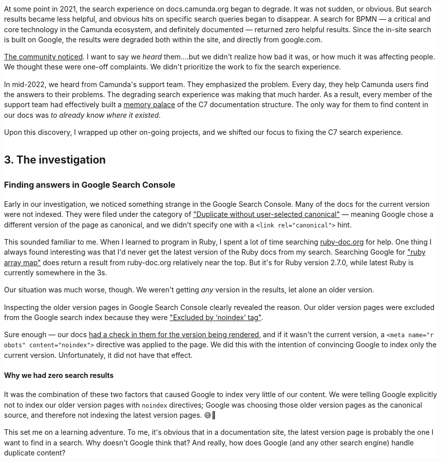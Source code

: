 At some point in 2021, the search experience on docs.camunda.org began to degrade. It was not sudden, or obvious. But search results became less helpful, and obvious hits on specific search queries began to disappear. A search for BPMN — a critical and core technology in the Camunda ecosystem, and definitely documented — returned zero helpful results. Since the in-site search is built on Google, the results were degraded both within the site, and directly from google.com.

[The community noticed](https://forum.camunda.io/t/camunda-docs-repo-search-is-not-working-as-expected/32044). I want to say we _heard_ them....but we didn't realize how bad it was, or how much it was affecting people. We thought these were one-off complaints. We didn't prioritize the work to fix the search experience.

In mid-2022, we heard from Camunda's support team. They emphasized the problem. Every day, they help Camunda users find the answers to their problems. The degrading search experience was making that much harder. As a result, every member of the support team had effectively built a [memory palace][memory-palace] of the C7 documentation structure. The only way for them to find content in our docs was _to already know where it existed_.

Upon this discovery, I wrapped up other on-going projects, and we shifted our focus to fixing the C7 search experience.

<h2 id="the-investigation">3. The investigation</h2>

### Finding answers in Google Search Console

Early in our investigation, we noticed something strange in the Google Search Console. Many of the docs for the current version were not indexed. They were filed under the category of ["Duplicate without user-selected canonical"][dupe-without-canonical] — meaning Google chose a different version of the page as canonical, and we didn't specify one with a `<link rel="canonical">` hint.

This sounded familiar to me. When I learned to program in Ruby, I spent a lot of time searching [ruby-doc.org](https://ruby-doc.org) for help. One thing I always found interesting was that I'd never get the latest version of the Ruby docs from my search. Searching Google for ["ruby array map"](https://www.google.com/search?q=ruby+array+map&oq=ruby+array+map) does return a result from ruby-doc.org relatively near the top. But it's for Ruby version 2.7.0, while latest Ruby is currently somewhere in the 3s.

Our situation was much worse, though. We weren't getting _any_ version in the results, let alone an older version.

Inspecting the older version pages in Google Search Console clearly revealed the reason. Our older version pages were excluded from the Google search index because they were ["Excluded by ‘noindex’ tag"][excluded-by-noindex].

Sure enough — our docs [had a check in them for the version being rendered][source-noindex-check], and if it wasn't the current version, a `<meta name="robots" content="noindex">` directive was applied to the page. We did this with the intention of convincing Google to index only the current version. Unfortunately, it did not have that effect.

#### Why we had zero search results

It was the combination of these two factors that caused Google to index very little of our content. We were telling Google explicitly not to index our older version pages with `noindex` directives; Google was choosing those older version pages as the canonical source, and therefore not indexing the latest version pages. 😅😬

This set me on a learning adventure. To me, it's obvious that in a documentation site, the latest version page is probably the one I want to find in a search. Why doesn't Google think that? And really, how does Google (and any other search engine) handle duplicate content?


[c7-docs]: https://docs.camunda.org/
[c8-docs]: https://docs.camunda.io/
[7-0]: https://docs.camunda.org/manual/7.0/
[7-18]: https://docs.camunda.org/manual/7.18/
[7-19]: https://docs.camunda.org/manual/7.19/
[7-20]: https://docs.camunda.org/manual/7.20/
[latest]: https://docs.camunda.org/manual/latest/
[develop]: https://docs.camunda.org/manual/develop/
[hugo]: https://gohugo.io/
[docusaurus]: https://docusaurus.io/
[memory-palace]: https://en.wikipedia.org/wiki/Method_of_loci
[dupe-without-canonical]: https://support.google.com/webmasters/answer/7440203#duplicate_page_without_canonical_tag
[excluded-by-noindex]: https://support.google.com/webmasters/answer/7440203#submitted_but_noindex
[source-noindex-check]: https://github.com/camunda/camunda-docs-manual/blob/master/themes/camunda/layouts/partials/header.html#L24-L26
[how-google-chooses-canonical]: https://developers.google.com/search/docs/crawling-indexing/canonicalization#canonical-how
[link-rel-canonical]: https://developers.google.com/search/docs/crawling-indexing/consolidate-duplicate-urls#rel-canonical-link-method
[sitemap-versionless-redirecting]: https://github.com/camunda/camunda-docs-manual/pull/1345
[link-rel-canonical]: https://developers.google.com/search/docs/crawling-indexing/consolidate-duplicate-urls#rel-canonical-link-method
[canonicals-redirecting-versionless]: https://github.com/camunda/camunda-docs-manual/pull/1345
[not-indexed-redirect]: https://support.google.com/webmasters/answer/7440203#page_with_redirect
[canonicals-latest]: https://github.com/camunda/camunda-docs-manual/pull/1361
[canonicals-older]: https://github.com/camunda/camunda-docs-manual/pull/1370
[noindex-experiment-definition]: https://gist.github.com/pepopowitz/c0c9bc63bd50318f54a17e19fd9788f5
[noindex-experiment-results]: https://gist.github.com/pepopowitz/f672e1d2bef12ad2adf7cb70e261fe38
[results-initial-success]: https://gist.github.com/pepopowitz/cbda099efb429a904369398fb107c480
[results-later-success]: https://gist.github.com/pepopowitz/64ff0c6d19c56f328531ec6cfc582807
